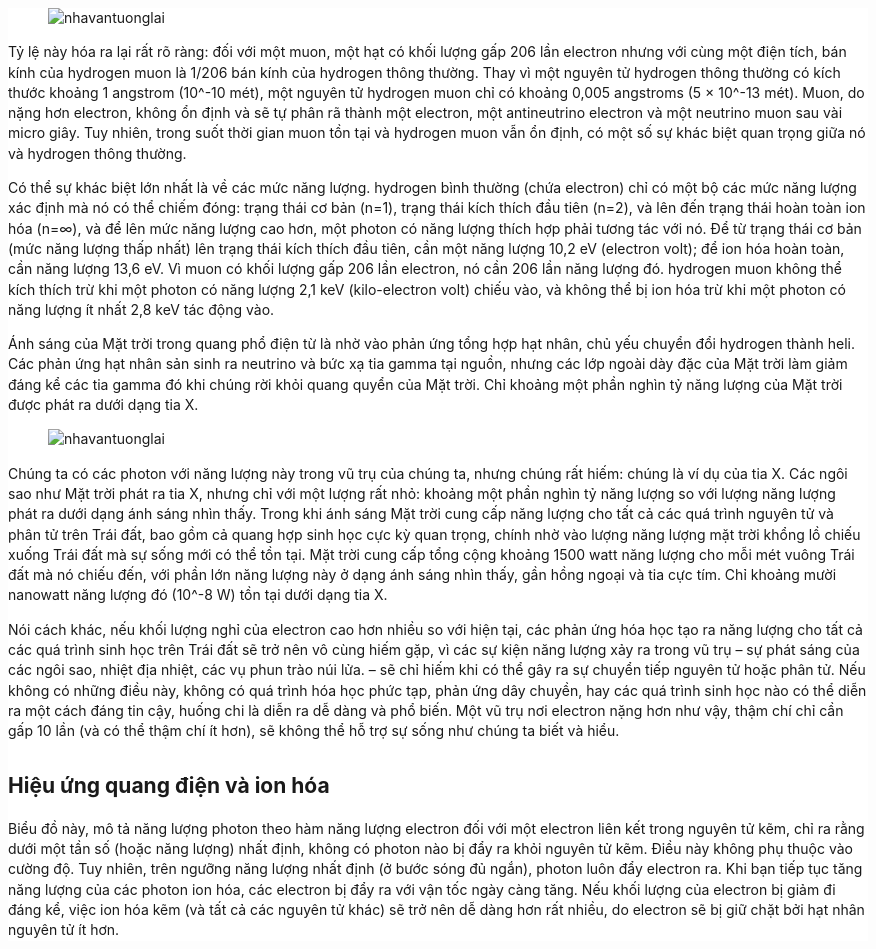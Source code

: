 <figure><img src="https://banmaixanh.vercel.app/image/article/electron-su-song-06.jpg" alt="nhavantuonglai" title="nhavantuonglai" height=100% width=100%><figcaption><p></p></figcaption></figure>

Tỷ lệ này hóa ra lại rất rõ ràng: đối với một muon, một hạt có khối lượng gấp 206 lần electron nhưng với cùng một điện tích, bán kính của hydrogen muon là 1/206 bán kính của hydrogen thông thường. Thay vì một nguyên tử hydrogen thông thường có kích thước khoảng 1 angstrom (10^-10 mét), một nguyên tử hydrogen muon chỉ có khoảng 0,005 angstroms (5 × 10^-13 mét). Muon, do nặng hơn electron, không ổn định và sẽ tự phân rã thành một electron, một antineutrino electron và một neutrino muon sau vài micro giây. Tuy nhiên, trong suốt thời gian muon tồn tại và hydrogen muon vẫn ổn định, có một số sự khác biệt quan trọng giữa nó và hydrogen thông thường.

Có thể sự khác biệt lớn nhất là về các mức năng lượng. hydrogen bình thường (chứa electron) chỉ có một bộ các mức năng lượng xác định mà nó có thể chiếm đóng: trạng thái cơ bản (n=1), trạng thái kích thích đầu tiên (n=2), và lên đến trạng thái hoàn toàn ion hóa (n=∞), và để lên mức năng lượng cao hơn, một photon có năng lượng thích hợp phải tương tác với nó. Để từ trạng thái cơ bản (mức năng lượng thấp nhất) lên trạng thái kích thích đầu tiên, cần một năng lượng 10,2 eV (electron volt); để ion hóa hoàn toàn, cần năng lượng 13,6 eV. Vì muon có khối lượng gấp 206 lần electron, nó cần 206 lần năng lượng đó. hydrogen muon không thể kích thích trừ khi một photon có năng lượng 2,1 keV (kilo-electron volt) chiếu vào, và không thể bị ion hóa trừ khi một photon có năng lượng ít nhất 2,8 keV tác động vào.

Ánh sáng của Mặt trời trong quang phổ điện từ là nhờ vào phản ứng tổng hợp hạt nhân, chủ yếu chuyển đổi hydrogen thành heli. Các phản ứng hạt nhân sản sinh ra neutrino và bức xạ tia gamma tại nguồn, nhưng các lớp ngoài dày đặc của Mặt trời làm giảm đáng kể các tia gamma đó khi chúng rời khỏi quang quyển của Mặt trời. Chỉ khoảng một phần nghìn tỷ năng lượng của Mặt trời được phát ra dưới dạng tia X.

<figure><img src="https://banmaixanh.vercel.app/image/article/electron-su-song-07.jpg" alt="nhavantuonglai" title="nhavantuonglai" height=100% width=100%><figcaption><p></p></figcaption></figure>

Chúng ta có các photon với năng lượng này trong vũ trụ của chúng ta, nhưng chúng rất hiếm: chúng là ví dụ của tia X. Các ngôi sao như Mặt trời phát ra tia X, nhưng chỉ với một lượng rất nhỏ: khoảng một phần nghìn tỷ năng lượng so với lượng năng lượng phát ra dưới dạng ánh sáng nhìn thấy. Trong khi ánh sáng Mặt trời cung cấp năng lượng cho tất cả các quá trình nguyên tử và phân tử trên Trái đất, bao gồm cả quang hợp sinh học cực kỳ quan trọng, chính nhờ vào lượng năng lượng mặt trời khổng lồ chiếu xuống Trái đất mà sự sống mới có thể tồn tại. Mặt trời cung cấp tổng cộng khoảng 1500 watt năng lượng cho mỗi mét vuông Trái đất mà nó chiếu đến, với phần lớn năng lượng này ở dạng ánh sáng nhìn thấy, gần hồng ngoại và tia cực tím. Chỉ khoảng mười nanowatt năng lượng đó (10^-8 W) tồn tại dưới dạng tia X.

Nói cách khác, nếu khối lượng nghỉ của electron cao hơn nhiều so với hiện tại, các phản ứng hóa học tạo ra năng lượng cho tất cả các quá trình sinh học trên Trái đất sẽ trở nên vô cùng hiếm gặp, vì các sự kiện năng lượng xảy ra trong vũ trụ – sự phát sáng của các ngôi sao, nhiệt địa nhiệt, các vụ phun trào núi lửa. – sẽ chỉ hiếm khi có thể gây ra sự chuyển tiếp nguyên tử hoặc phân tử. Nếu không có những điều này, không có quá trình hóa học phức tạp, phản ứng dây chuyền, hay các quá trình sinh học nào có thể diễn ra một cách đáng tin cậy, huống chi là diễn ra dễ dàng và phổ biến. Một vũ trụ nơi electron nặng hơn như vậy, thậm chí chỉ cần gấp 10 lần (và có thể thậm chí ít hơn), sẽ không thể hỗ trợ sự sống như chúng ta biết và hiểu.

## Hiệu ứng quang điện và ion hóa

Biểu đồ này, mô tả năng lượng photon theo hàm năng lượng electron đối với một electron liên kết trong nguyên tử kẽm, chỉ ra rằng dưới một tần số (hoặc năng lượng) nhất định, không có photon nào bị đẩy ra khỏi nguyên tử kẽm. Điều này không phụ thuộc vào cường độ. Tuy nhiên, trên ngưỡng năng lượng nhất định (ở bước sóng đủ ngắn), photon luôn đẩy electron ra. Khi bạn tiếp tục tăng năng lượng của các photon ion hóa, các electron bị đẩy ra với vận tốc ngày càng tăng. Nếu khối lượng của electron bị giảm đi đáng kể, việc ion hóa kẽm (và tất cả các nguyên tử khác) sẽ trở nên dễ dàng hơn rất nhiều, do electron sẽ bị giữ chặt bởi hạt nhân nguyên tử ít hơn.
